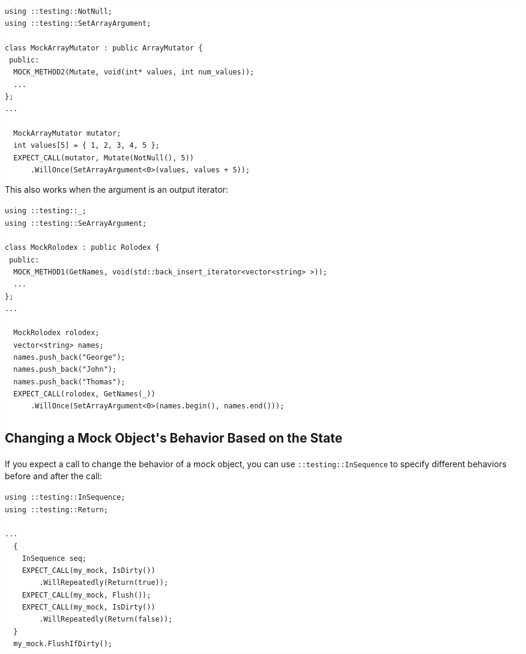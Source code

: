 ```
using ::testing::NotNull;
using ::testing::SetArrayArgument;

class MockArrayMutator : public ArrayMutator {
 public:
  MOCK_METHOD2(Mutate, void(int* values, int num_values));
  ...
};
...

  MockArrayMutator mutator;
  int values[5] = { 1, 2, 3, 4, 5 };
  EXPECT_CALL(mutator, Mutate(NotNull(), 5))
      .WillOnce(SetArrayArgument<0>(values, values + 5));
```

This also works when the argument is an output iterator:

```
using ::testing::_;
using ::testing::SeArrayArgument;

class MockRolodex : public Rolodex {
 public:
  MOCK_METHOD1(GetNames, void(std::back_insert_iterator<vector<string> >));
  ...
};
...

  MockRolodex rolodex;
  vector<string> names;
  names.push_back("George");
  names.push_back("John");
  names.push_back("Thomas");
  EXPECT_CALL(rolodex, GetNames(_))
      .WillOnce(SetArrayArgument<0>(names.begin(), names.end()));
```

## Changing a Mock Object's Behavior Based on the State ##

If you expect a call to change the behavior of a mock object, you can use `::testing::InSequence` to specify different
behaviors before and after the call:

```
using ::testing::InSequence;
using ::testing::Return;

...
  {
    InSequence seq;
    EXPECT_CALL(my_mock, IsDirty())
        .WillRepeatedly(Return(true));
    EXPECT_CALL(my_mock, Flush());
    EXPECT_CALL(my_mock, IsDirty())
        .WillRepeatedly(Return(false));
  }
  my_mock.FlushIfDirty();
```
